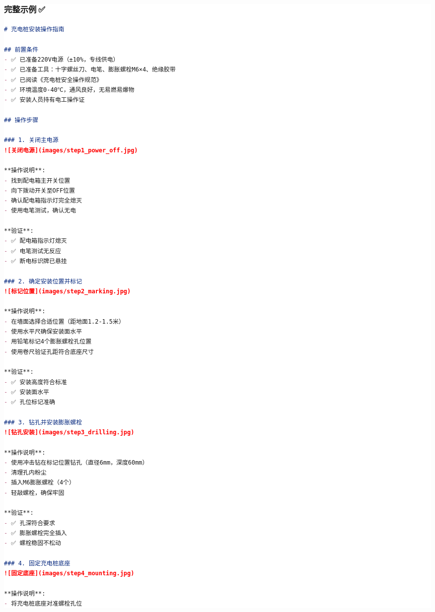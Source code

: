 ```markdown
```

### 完整示例 ✅

```markdown
# 充电桩安装操作指南

## 前置条件
- ✅ 已准备220V电源（±10%，专线供电）
- ✅ 已准备工具：十字螺丝刀、电笔、膨胀螺栓M6×4、绝缘胶带
- ✅ 已阅读《充电桩安全操作规范》
- ✅ 环境温度0-40℃，通风良好，无易燃易爆物
- ✅ 安装人员持有电工操作证

## 操作步骤

### 1. 关闭主电源
![关闭电源](images/step1_power_off.jpg)

**操作说明**:
- 找到配电箱主开关位置
- 向下拨动开关至OFF位置
- 确认配电箱指示灯完全熄灭
- 使用电笔测试，确认无电

**验证**:
- ✅ 配电箱指示灯熄灭
- ✅ 电笔测试无反应
- ✅ 断电标识牌已悬挂

### 2. 确定安装位置并标记
![标记位置](images/step2_marking.jpg)

**操作说明**:
- 在墙面选择合适位置（距地面1.2-1.5米）
- 使用水平尺确保安装面水平
- 用铅笔标记4个膨胀螺栓孔位置
- 使用卷尺验证孔距符合底座尺寸

**验证**:
- ✅ 安装高度符合标准
- ✅ 安装面水平
- ✅ 孔位标记准确

### 3. 钻孔并安装膨胀螺栓
![钻孔安装](images/step3_drilling.jpg)

**操作说明**:
- 使用冲击钻在标记位置钻孔（直径6mm，深度60mm）
- 清理孔内粉尘
- 插入M6膨胀螺栓（4个）
- 轻敲螺栓，确保牢固

**验证**:
- ✅ 孔深符合要求
- ✅ 膨胀螺栓完全插入
- ✅ 螺栓稳固不松动

### 4. 固定充电桩底座
![固定底座](images/step4_mounting.jpg)

**操作说明**:
- 将充电桩底座对准螺栓孔位
```